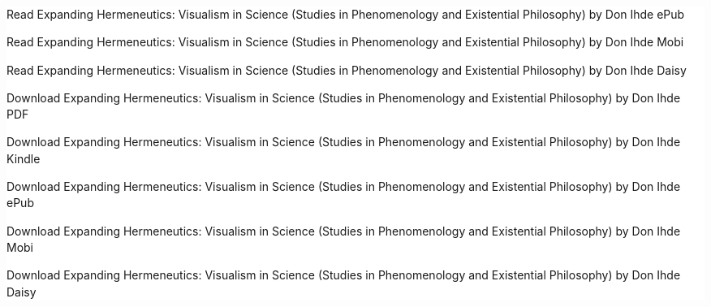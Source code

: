 Read Expanding Hermeneutics: Visualism in Science (Studies in Phenomenology and Existential Philosophy) by Don Ihde ePub

Read Expanding Hermeneutics: Visualism in Science (Studies in Phenomenology and Existential Philosophy) by Don Ihde Mobi

Read Expanding Hermeneutics: Visualism in Science (Studies in Phenomenology and Existential Philosophy) by Don Ihde Daisy

Download Expanding Hermeneutics: Visualism in Science (Studies in Phenomenology and Existential Philosophy) by Don Ihde PDF

Download Expanding Hermeneutics: Visualism in Science (Studies in Phenomenology and Existential Philosophy) by Don Ihde Kindle

Download Expanding Hermeneutics: Visualism in Science (Studies in Phenomenology and Existential Philosophy) by Don Ihde ePub

Download Expanding Hermeneutics: Visualism in Science (Studies in Phenomenology and Existential Philosophy) by Don Ihde Mobi

Download Expanding Hermeneutics: Visualism in Science (Studies in Phenomenology and Existential Philosophy) by Don Ihde Daisy
